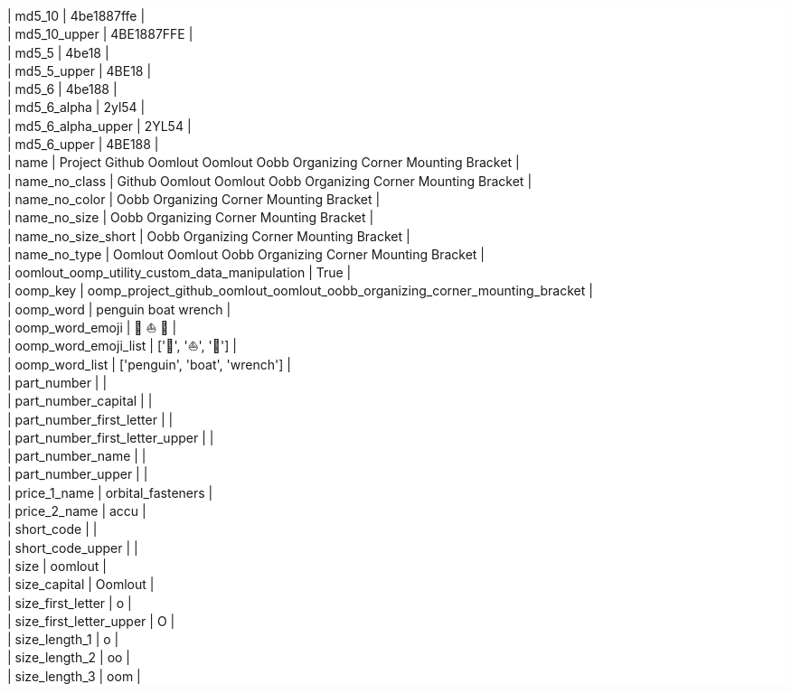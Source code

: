 | md5_10 | 4be1887ffe |  
| md5_10_upper | 4BE1887FFE |  
| md5_5 | 4be18 |  
| md5_5_upper | 4BE18 |  
| md5_6 | 4be188 |  
| md5_6_alpha | 2yl54 |  
| md5_6_alpha_upper | 2YL54 |  
| md5_6_upper | 4BE188 |  
| name | Project Github Oomlout Oomlout Oobb Organizing Corner Mounting Bracket |  
| name_no_class | Github Oomlout Oomlout Oobb Organizing Corner Mounting Bracket |  
| name_no_color | Oobb Organizing Corner Mounting Bracket |  
| name_no_size | Oobb Organizing Corner Mounting Bracket |  
| name_no_size_short | Oobb Organizing Corner Mounting Bracket |  
| name_no_type | Oomlout Oomlout Oobb Organizing Corner Mounting Bracket |  
| oomlout_oomp_utility_custom_data_manipulation | True |  
| oomp_key | oomp_project_github_oomlout_oomlout_oobb_organizing_corner_mounting_bracket |  
| oomp_word | penguin boat wrench |  
| oomp_word_emoji | :penguin: :boat: :wrench: |  
| oomp_word_emoji_list | [':penguin:', ':boat:', ':wrench:'] |  
| oomp_word_list | ['penguin', 'boat', 'wrench'] |  
| part_number |  |  
| part_number_capital |  |  
| part_number_first_letter |  |  
| part_number_first_letter_upper |  |  
| part_number_name |  |  
| part_number_upper |  |  
| price_1_name | orbital_fasteners |  
| price_2_name | accu |  
| short_code |  |  
| short_code_upper |  |  
| size | oomlout |  
| size_capital | Oomlout |  
| size_first_letter | o |  
| size_first_letter_upper | O |  
| size_length_1 | o |  
| size_length_2 | oo |  
| size_length_3 | oom |  